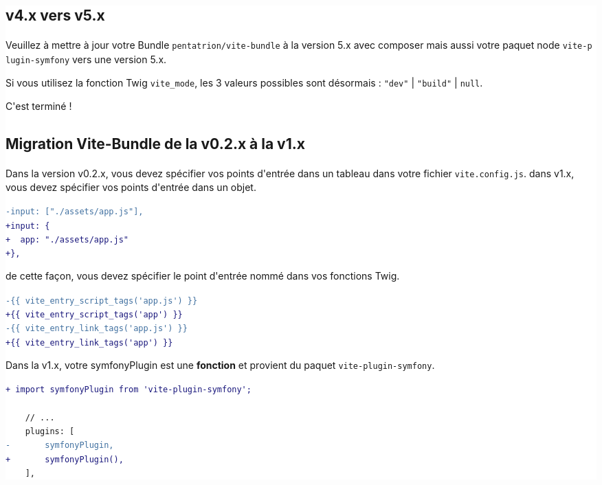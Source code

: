 
## v4.x vers v5.x

Veuillez à mettre à jour votre Bundle `pentatrion/vite-bundle` à la version 5.x avec composer mais aussi votre paquet node `vite-plugin-symfony` vers une version 5.x.

Si vous utilisez la fonction Twig `vite_mode`, les 3 valeurs possibles sont désormais : `"dev"` | `"build"` | `null`.

C'est terminé !

## Migration Vite-Bundle de la v0.2.x à la v1.x

Dans la version v0.2.x, vous devez spécifier vos points d'entrée dans un tableau dans votre fichier `vite.config.js`. dans v1.x, vous devez spécifier vos points d'entrée dans un objet.

```diff
-input: ["./assets/app.js"],
+input: {
+  app: "./assets/app.js"
+},
```

de cette façon, vous devez spécifier le point d'entrée nommé dans vos fonctions Twig.

```diff
-{{ vite_entry_script_tags('app.js') }}
+{{ vite_entry_script_tags('app') }}
-{{ vite_entry_link_tags('app.js') }}
+{{ vite_entry_link_tags('app') }}
```

Dans la v1.x, votre symfonyPlugin est une **fonction** et provient du paquet `vite-plugin-symfony`.

```diff
+ import symfonyPlugin from 'vite-plugin-symfony';

    // ...
    plugins: [
-       symfonyPlugin,
+       symfonyPlugin(),
    ],
```
